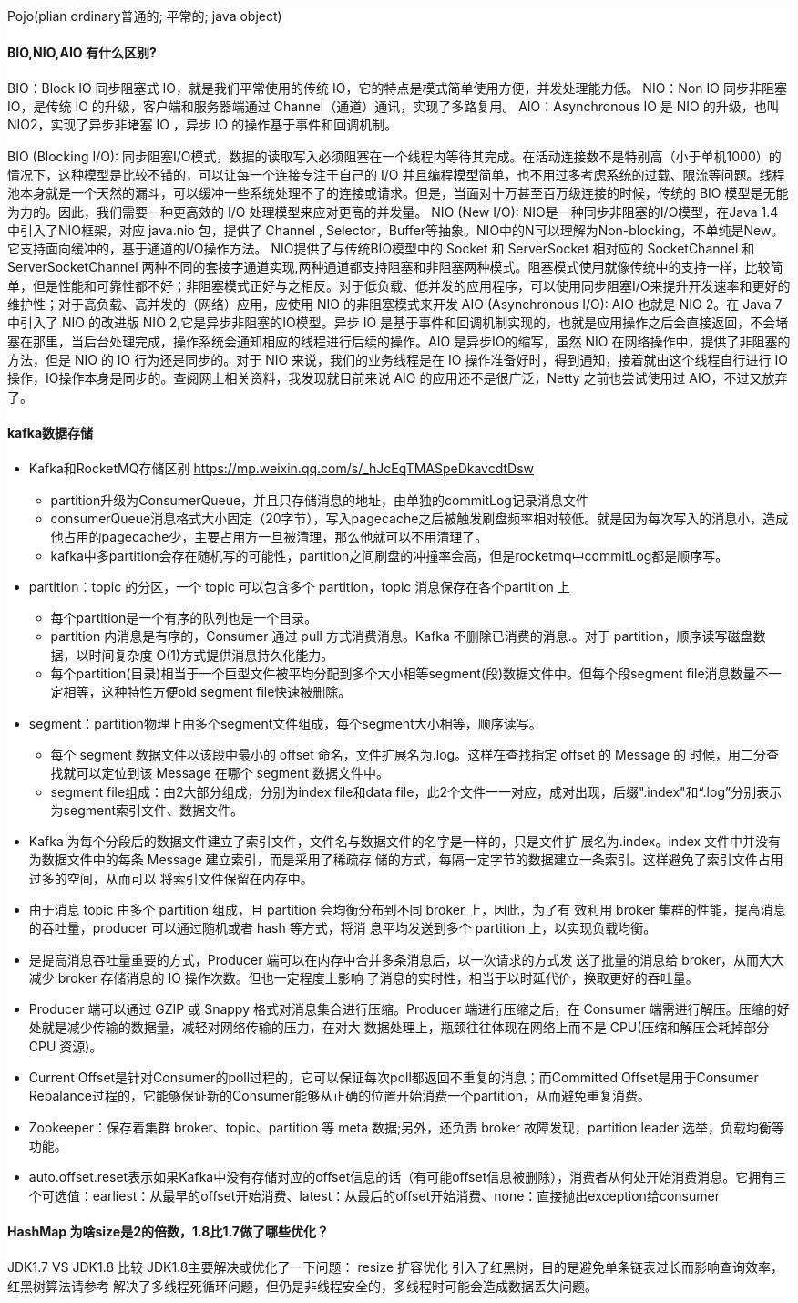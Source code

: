 Pojo(plian ordinary普通的; 平常的; java object)

#### BIO,NIO,AIO 有什么区别?
BIO：Block IO 同步阻塞式 IO，就是我们平常使用的传统 IO，它的特点是模式简单使用方便，并发处理能力低。
NIO：Non IO 同步非阻塞 IO，是传统 IO 的升级，客户端和服务器端通过 Channel（通道）通讯，实现了多路复用。
AIO：Asynchronous IO 是 NIO 的升级，也叫 NIO2，实现了异步非堵塞 IO ，异步 IO 的操作基于事件和回调机制。

BIO (Blocking I/O): 同步阻塞I/O模式，数据的读取写入必须阻塞在一个线程内等待其完成。在活动连接数不是特别高（小于单机1000）的情况下，这种模型是比较不错的，可以让每一个连接专注于自己的 I/O 并且编程模型简单，也不用过多考虑系统的过载、限流等问题。线程池本身就是一个天然的漏斗，可以缓冲一些系统处理不了的连接或请求。但是，当面对十万甚至百万级连接的时候，传统的 BIO 模型是无能为力的。因此，我们需要一种更高效的 I/O 处理模型来应对更高的并发量。
NIO (New I/O): NIO是一种同步非阻塞的I/O模型，在Java 1.4 中引入了NIO框架，对应 java.nio 包，提供了 Channel , Selector，Buffer等抽象。NIO中的N可以理解为Non-blocking，不单纯是New。它支持面向缓冲的，基于通道的I/O操作方法。 NIO提供了与传统BIO模型中的 Socket 和 ServerSocket 相对应的 SocketChannel 和 ServerSocketChannel 两种不同的套接字通道实现,两种通道都支持阻塞和非阻塞两种模式。阻塞模式使用就像传统中的支持一样，比较简单，但是性能和可靠性都不好；非阻塞模式正好与之相反。对于低负载、低并发的应用程序，可以使用同步阻塞I/O来提升开发速率和更好的维护性；对于高负载、高并发的（网络）应用，应使用 NIO 的非阻塞模式来开发
AIO (Asynchronous I/O): AIO 也就是 NIO 2。在 Java 7 中引入了 NIO 的改进版 NIO 2,它是异步非阻塞的IO模型。异步 IO 是基于事件和回调机制实现的，也就是应用操作之后会直接返回，不会堵塞在那里，当后台处理完成，操作系统会通知相应的线程进行后续的操作。AIO 是异步IO的缩写，虽然 NIO 在网络操作中，提供了非阻塞的方法，但是 NIO 的 IO 行为还是同步的。对于 NIO 来说，我们的业务线程是在 IO 操作准备好时，得到通知，接着就由这个线程自行进行 IO 操作，IO操作本身是同步的。查阅网上相关资料，我发现就目前来说 AIO 的应用还不是很广泛，Netty 之前也尝试使用过 AIO，不过又放弃了。

#### kafka数据存储
- Kafka和RocketMQ存储区别 <https://mp.weixin.qq.com/s/_hJcEqTMASpeDkavcdtDsw>
    - partition升级为ConsumerQueue，并且只存储消息的地址，由单独的commitLog记录消息文件
    - consumerQueue消息格式大小固定（20字节），写入pagecache之后被触发刷盘频率相对较低。就是因为每次写入的消息小，造成他占用的pagecache少，主要占用方一旦被清理，那么他就可以不用清理了。
    - kafka中多partition会存在随机写的可能性，partition之间刷盘的冲撞率会高，但是rocketmq中commitLog都是顺序写。

- partition：topic 的分区，一个 topic 可以包含多个 partition，topic 消息保存在各个partition 上
    - 每个partition是一个有序的队列也是一个目录。
    - partition 内消息是有序的，Consumer 通过 pull 方式消费消息。Kafka 不删除已消费的消息.。对于 partition，顺序读写磁盘数据，以时间复杂度 O(1)方式提供消息持久化能力。
    - 每个partition(目录)相当于一个巨型文件被平均分配到多个大小相等segment(段)数据文件中。但每个段segment file消息数量不一定相等，这种特性方便old segment file快速被删除。
- segment：partition物理上由多个segment文件组成，每个segment大小相等，顺序读写。
    - 每个 segment 数据文件以该段中最小的 offset 命名，文件扩展名为.log。这样在查找指定 offset 的 Message 的 时候，用二分查找就可以定位到该 Message 在哪个 segment 数据文件中。
    - segment file组成：由2大部分组成，分别为index file和data file，此2个文件一一对应，成对出现，后缀".index"和“.log”分别表示为segment索引文件、数据文件。
- Kafka 为每个分段后的数据文件建立了索引文件，文件名与数据文件的名字是一样的，只是文件扩 展名为.index。index 文件中并没有为数据文件中的每条 Message 建立索引，而是采用了稀疏存 储的方式，每隔一定字节的数据建立一条索引。这样避免了索引文件占用过多的空间，从而可以 将索引文件保留在内存中。
- 由于消息 topic 由多个 partition 组成，且 partition 会均衡分布到不同 broker 上，因此，为了有 效利用 broker 集群的性能，提高消息的吞吐量，producer 可以通过随机或者 hash 等方式，将消 息平均发送到多个 partition 上，以实现负载均衡。
- 是提高消息吞吐量重要的方式，Producer 端可以在内存中合并多条消息后，以一次请求的方式发 送了批量的消息给 broker，从而大大减少 broker 存储消息的 IO 操作次数。但也一定程度上影响 了消息的实时性，相当于以时延代价，换取更好的吞吐量。
- Producer 端可以通过 GZIP 或 Snappy 格式对消息集合进行压缩。Producer 端进行压缩之后，在 Consumer 端需进行解压。压缩的好处就是减少传输的数据量，减轻对网络传输的压力，在对大 数据处理上，瓶颈往往体现在网络上而不是 CPU(压缩和解压会耗掉部分 CPU 资源)。
- Current Offset是针对Consumer的poll过程的，它可以保证每次poll都返回不重复的消息；而Committed Offset是用于Consumer Rebalance过程的，它能够保证新的Consumer能够从正确的位置开始消费一个partition，从而避免重复消费。
- Zookeeper：保存着集群 broker、topic、partition 等 meta 数据;另外，还负责 broker 故障发现，partition leader 选举，负载均衡等功能。
- auto.offset.reset表示如果Kafka中没有存储对应的offset信息的话（有可能offset信息被删除），消费者从何处开始消费消息。它拥有三个可选值：earliest：从最早的offset开始消费、latest：从最后的offset开始消费、none：直接抛出exception给consumer
  
#### HashMap 为啥size是2的倍数，1.8比1.7做了哪些优化？
JDK1.7 VS JDK1.8 比较
JDK1.8主要解决或优化了一下问题：
resize 扩容优化
引入了红黑树，目的是避免单条链表过长而影响查询效率，红黑树算法请参考
解决了多线程死循环问题，但仍是非线程安全的，多线程时可能会造成数据丢失问题。
